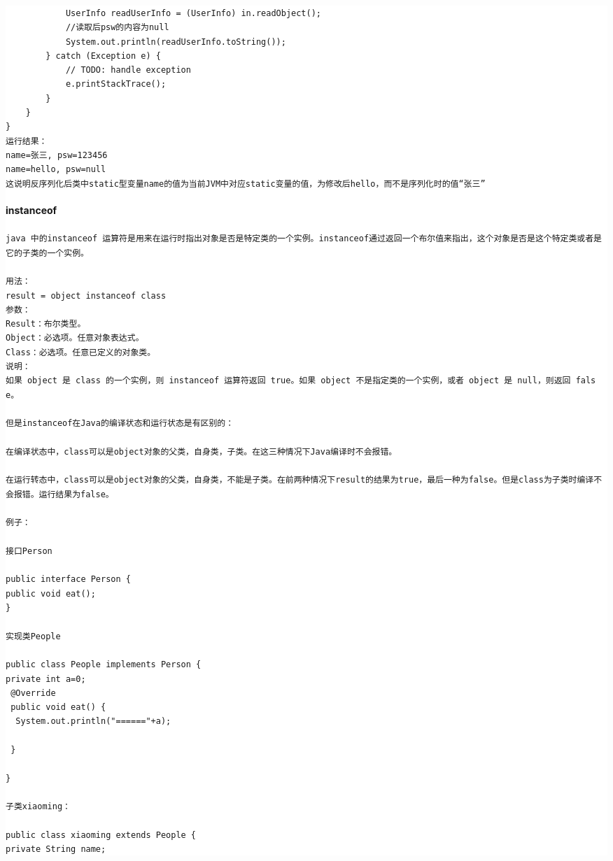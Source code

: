                 UserInfo readUserInfo = (UserInfo) in.readObject();
                //读取后psw的内容为null
                System.out.println(readUserInfo.toString());
            } catch (Exception e) {
                // TODO: handle exception
                e.printStackTrace();
            }
        }
    }
    运行结果：
    name=张三, psw=123456
    name=hello, psw=null
    这说明反序列化后类中static型变量name的值为当前JVM中对应static变量的值，为修改后hello，而不是序列化时的值“张三”

#### instanceof

    java 中的instanceof 运算符是用来在运行时指出对象是否是特定类的一个实例。instanceof通过返回一个布尔值来指出，这个对象是否是这个特定类或者是它的子类的一个实例。

    用法：
    result = object instanceof class
    参数：
    Result：布尔类型。
    Object：必选项。任意对象表达式。
    Class：必选项。任意已定义的对象类。
    说明：
    如果 object 是 class 的一个实例，则 instanceof 运算符返回 true。如果 object 不是指定类的一个实例，或者 object 是 null，则返回 false。

    但是instanceof在Java的编译状态和运行状态是有区别的：

    在编译状态中，class可以是object对象的父类，自身类，子类。在这三种情况下Java编译时不会报错。

    在运行转态中，class可以是object对象的父类，自身类，不能是子类。在前两种情况下result的结果为true，最后一种为false。但是class为子类时编译不会报错。运行结果为false。

    例子：

    接口Person

    public interface Person {
    public void eat();
    }

    实现类People

    public class People implements Person {
    private int a=0;
     @Override
     public void eat() {
      System.out.println("======"+a);

     }

    }

    子类xiaoming：

    public class xiaoming extends People {
    private String name;
